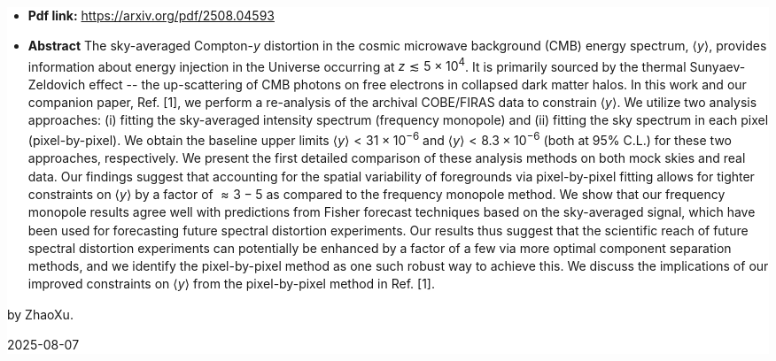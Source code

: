  - **Pdf link:** https://arxiv.org/pdf/2508.04593

 - **Abstract**
 The sky-averaged Compton-$y$ distortion in the cosmic microwave background (CMB) energy spectrum, $\langle y \rangle$, provides information about energy injection in the Universe occurring at $z \lesssim 5\times10^{4}$. It is primarily sourced by the thermal Sunyaev-Zeldovich effect -- the up-scattering of CMB photons on free electrons in collapsed dark matter halos. In this work and our companion paper, Ref. [1], we perform a re-analysis of the archival COBE/FIRAS data to constrain $\langle y \rangle$. We utilize two analysis approaches: (i) fitting the sky-averaged intensity spectrum (frequency monopole) and (ii) fitting the sky spectrum in each pixel (pixel-by-pixel). We obtain the baseline upper limits $\langle y \rangle < 31\times 10^{-6}$ and $\langle y \rangle < 8.3\times 10^{-6}$ (both at $95\%$ C.L.) for these two approaches, respectively. We present the first detailed comparison of these analysis methods on both mock skies and real data. Our findings suggest that accounting for the spatial variability of foregrounds via pixel-by-pixel fitting allows for tighter constraints on $\langle y \rangle$ by a factor of $\approx 3-5$ as compared to the frequency monopole method. We show that our frequency monopole results agree well with predictions from Fisher forecast techniques based on the sky-averaged signal, which have been used for forecasting future spectral distortion experiments. Our results thus suggest that the scientific reach of future spectral distortion experiments can potentially be enhanced by a factor of a few via more optimal component separation methods, and we identify the pixel-by-pixel method as one such robust way to achieve this. We discuss the implications of our improved constraints on $\langle y \rangle$ from the pixel-by-pixel method in Ref. [1].


by ZhaoXu. 


2025-08-07
